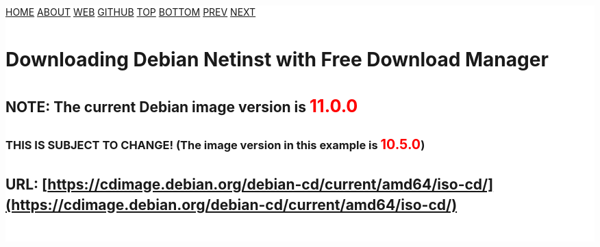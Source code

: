 ---
---

[HOME](index.md)
[ABOUT](README.md)
[WEB](https://osp4diss.vlsm.org/)
[GITHUB](https://github.com/OSP4DISS/osp4diss/)
[TOP](#)
[BOTTOM](#endofpage)
[PREV](DebianGuestOnVirtualBox7.md)
[NEXT](InstallDebianNetinst.md)

# Downloading Debian Netinst with Free Download Manager

## NOTE: The current Debian image version is <span style="color:red; font-weight:bold; font-size:larger;">11.0.0</span>
### THIS IS SUBJECT TO CHANGE! (The image version in this example is <span style="color:red; font-weight:bold; font-size:larger;">10.5.0</span>)

## URL: [https://cdimage.debian.org/debian-cd/current/amd64/iso-cd/](https://cdimage.debian.org/debian-cd/current/amd64/iso-cd/)
<br>